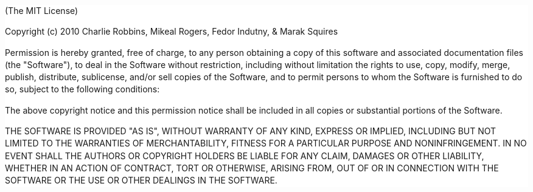 (The MIT License)

Copyright (c) 2010 Charlie Robbins, Mikeal Rogers, Fedor Indutny, & Marak Squires

Permission is hereby granted, free of charge, to any person obtaining
a copy of this software and associated documentation files (the
"Software"), to deal in the Software without restriction, including
without limitation the rights to use, copy, modify, merge, publish,
distribute, sublicense, and/or sell copies of the Software, and to
permit persons to whom the Software is furnished to do so, subject to
the following conditions:

The above copyright notice and this permission notice shall be
included in all copies or substantial portions of the Software.

THE SOFTWARE IS PROVIDED "AS IS", WITHOUT WARRANTY OF ANY KIND,
EXPRESS OR IMPLIED, INCLUDING BUT NOT LIMITED TO THE WARRANTIES OF
MERCHANTABILITY, FITNESS FOR A PARTICULAR PURPOSE AND
NONINFRINGEMENT. IN NO EVENT SHALL THE AUTHORS OR COPYRIGHT HOLDERS BE
LIABLE FOR ANY CLAIM, DAMAGES OR OTHER LIABILITY, WHETHER IN AN ACTION
OF CONTRACT, TORT OR OTHERWISE, ARISING FROM, OUT OF OR IN CONNECTION
WITH THE SOFTWARE OR THE USE OR OTHER DEALINGS IN THE SOFTWARE.

[0]: http://nodejitsu.com
[1]: https://github.com/nodejitsu/node-http-proxy/blob/master/examples/web-socket-proxy.js
[2]: https://github.com/nodejitsu/node-http-proxy/blob/master/examples/basic-proxy-https.js
[3]: https://github.com/nodejitsu/node-http-proxy/tree/v0.5.0/examples
[4]: http://www.ietf.org/rfc/rfc2616.txt
[5]: http://socket.io
[6]: http://github.com/nodejitsu/node-http-proxy/issues